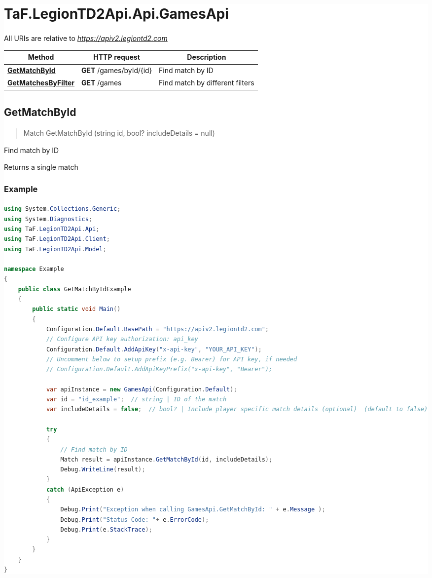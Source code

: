 # TaF.LegionTD2Api.Api.GamesApi

All URIs are relative to *https://apiv2.legiontd2.com*

Method | HTTP request | Description
------------- | ------------- | -------------
[**GetMatchById**](GamesApi.md#getmatchbyid) | **GET** /games/byId/{id} | Find match by ID
[**GetMatchesByFilter**](GamesApi.md#getmatchesbyfilter) | **GET** /games | Find match by different filters



## GetMatchById

> Match GetMatchById (string id, bool? includeDetails = null)

Find match by ID

Returns a single match

### Example

```csharp
using System.Collections.Generic;
using System.Diagnostics;
using TaF.LegionTD2Api.Api;
using TaF.LegionTD2Api.Client;
using TaF.LegionTD2Api.Model;

namespace Example
{
    public class GetMatchByIdExample
    {
        public static void Main()
        {
            Configuration.Default.BasePath = "https://apiv2.legiontd2.com";
            // Configure API key authorization: api_key
            Configuration.Default.AddApiKey("x-api-key", "YOUR_API_KEY");
            // Uncomment below to setup prefix (e.g. Bearer) for API key, if needed
            // Configuration.Default.AddApiKeyPrefix("x-api-key", "Bearer");

            var apiInstance = new GamesApi(Configuration.Default);
            var id = "id_example";  // string | ID of the match
            var includeDetails = false;  // bool? | Include player specific match details (optional)  (default to false)

            try
            {
                // Find match by ID
                Match result = apiInstance.GetMatchById(id, includeDetails);
                Debug.WriteLine(result);
            }
            catch (ApiException e)
            {
                Debug.Print("Exception when calling GamesApi.GetMatchById: " + e.Message );
                Debug.Print("Status Code: "+ e.ErrorCode);
                Debug.Print(e.StackTrace);
            }
        }
    }
}
```
